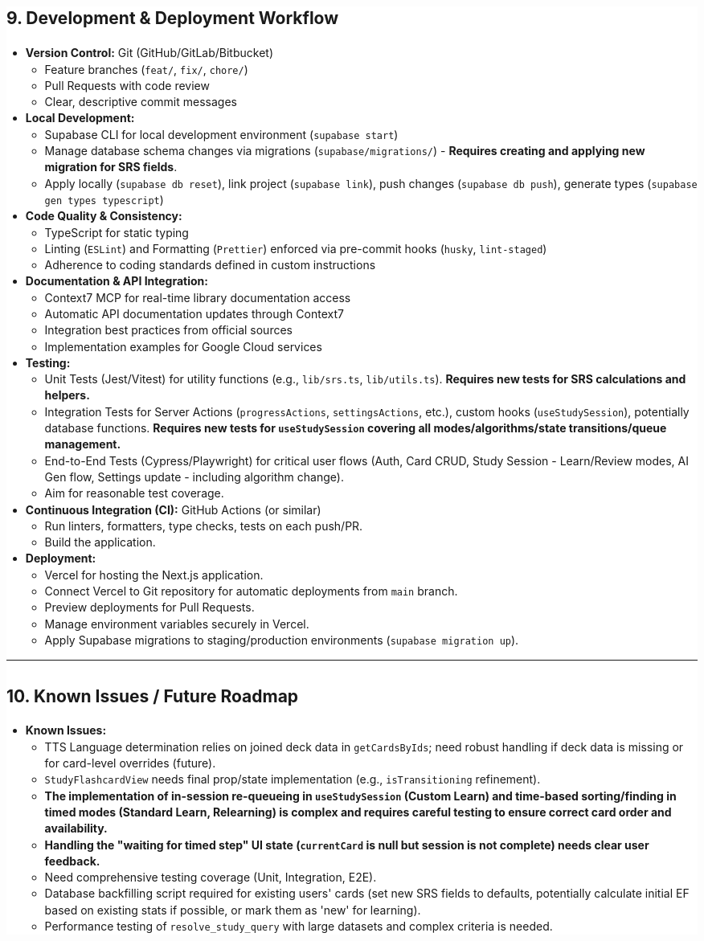 
## 9. Development & Deployment Workflow

*   **Version Control:** Git (GitHub/GitLab/Bitbucket)
    *   Feature branches (`feat/`, `fix/`, `chore/`)
    *   Pull Requests with code review
    *   Clear, descriptive commit messages
*   **Local Development:**
    *   Supabase CLI for local development environment (`supabase start`)
    *   Manage database schema changes via migrations (`supabase/migrations/`) - **Requires creating and applying new migration for SRS fields**.
    *   Apply locally (`supabase db reset`), link project (`supabase link`), push changes (`supabase db push`), generate types (`supabase gen types typescript`)
*   **Code Quality & Consistency:**
    *   TypeScript for static typing
    *   Linting (`ESLint`) and Formatting (`Prettier`) enforced via pre-commit hooks (`husky`, `lint-staged`)
    *   Adherence to coding standards defined in custom instructions
*   **Documentation & API Integration:**
    *   Context7 MCP for real-time library documentation access
    *   Automatic API documentation updates through Context7
    *   Integration best practices from official sources
    *   Implementation examples for Google Cloud services
*   **Testing:**
    *   Unit Tests (Jest/Vitest) for utility functions (e.g., `lib/srs.ts`, `lib/utils.ts`). **Requires new tests for SRS calculations and helpers.**
    *   Integration Tests for Server Actions (`progressActions`, `settingsActions`, etc.), custom hooks (`useStudySession`), potentially database functions. **Requires new tests for `useStudySession` covering all modes/algorithms/state transitions/queue management.**
    *   End-to-End Tests (Cypress/Playwright) for critical user flows (Auth, Card CRUD, Study Session - Learn/Review modes, AI Gen flow, Settings update - including algorithm change).
    *   Aim for reasonable test coverage.
*   **Continuous Integration (CI):** GitHub Actions (or similar)
    *   Run linters, formatters, type checks, tests on each push/PR.
    *   Build the application.
*   **Deployment:**
    *   Vercel for hosting the Next.js application.
    *   Connect Vercel to Git repository for automatic deployments from `main` branch.
    *   Preview deployments for Pull Requests.
    *   Manage environment variables securely in Vercel.
    *   Apply Supabase migrations to staging/production environments (`supabase migration up`).

---

## 10. Known Issues / Future Roadmap

*   **Known Issues:**
    *   TTS Language determination relies on joined deck data in `getCardsByIds`; need robust handling if deck data is missing or for card-level overrides (future).
    *   `StudyFlashcardView` needs final prop/state implementation (e.g., `isTransitioning` refinement).
    *   **The implementation of in-session re-queueing in `useStudySession` (Custom Learn) and time-based sorting/finding in timed modes (Standard Learn, Relearning) is complex and requires careful testing to ensure correct card order and availability.**
    *   **Handling the "waiting for timed step" UI state (`currentCard` is null but session is not complete) needs clear user feedback.**
    *   Need comprehensive testing coverage (Unit, Integration, E2E).
    *   Database backfilling script required for existing users' cards (set new SRS fields to defaults, potentially calculate initial EF based on existing stats if possible, or mark them as 'new' for learning).
    *   Performance testing of `resolve_study_query` with large datasets and complex criteria is needed.